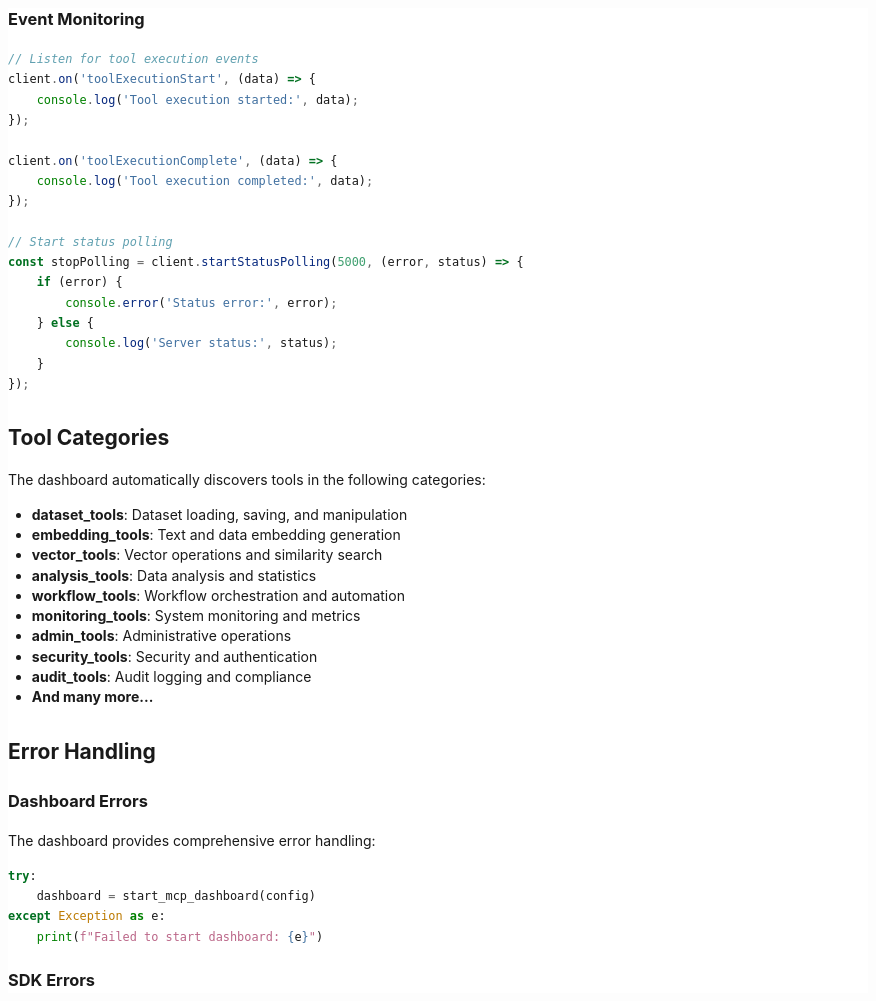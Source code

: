 ### Event Monitoring

```javascript
// Listen for tool execution events
client.on('toolExecutionStart', (data) => {
    console.log('Tool execution started:', data);
});

client.on('toolExecutionComplete', (data) => {
    console.log('Tool execution completed:', data);
});

// Start status polling
const stopPolling = client.startStatusPolling(5000, (error, status) => {
    if (error) {
        console.error('Status error:', error);
    } else {
        console.log('Server status:', status);
    }
});
```

## Tool Categories

The dashboard automatically discovers tools in the following categories:

- **dataset_tools**: Dataset loading, saving, and manipulation
- **embedding_tools**: Text and data embedding generation
- **vector_tools**: Vector operations and similarity search
- **analysis_tools**: Data analysis and statistics
- **workflow_tools**: Workflow orchestration and automation
- **monitoring_tools**: System monitoring and metrics
- **admin_tools**: Administrative operations
- **security_tools**: Security and authentication
- **audit_tools**: Audit logging and compliance
- **And many more...**

## Error Handling

### Dashboard Errors

The dashboard provides comprehensive error handling:

```python
try:
    dashboard = start_mcp_dashboard(config)
except Exception as e:
    print(f"Failed to start dashboard: {e}")
```

### SDK Errors
